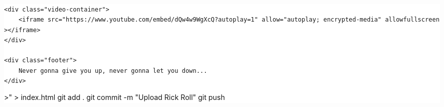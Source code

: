     <div class="video-container">
        <iframe src="https://www.youtube.com/embed/dQw4w9WgXcQ?autoplay=1" allow="autoplay; encrypted-media" allowfullscreen></iframe>
    </div>
    
    <div class="footer">
        Never gonna give you up, never gonna let you down...
    </div>
</body>
</html>>" > index.html
git add .
git commit -m "Upload Rick Roll"
git push
